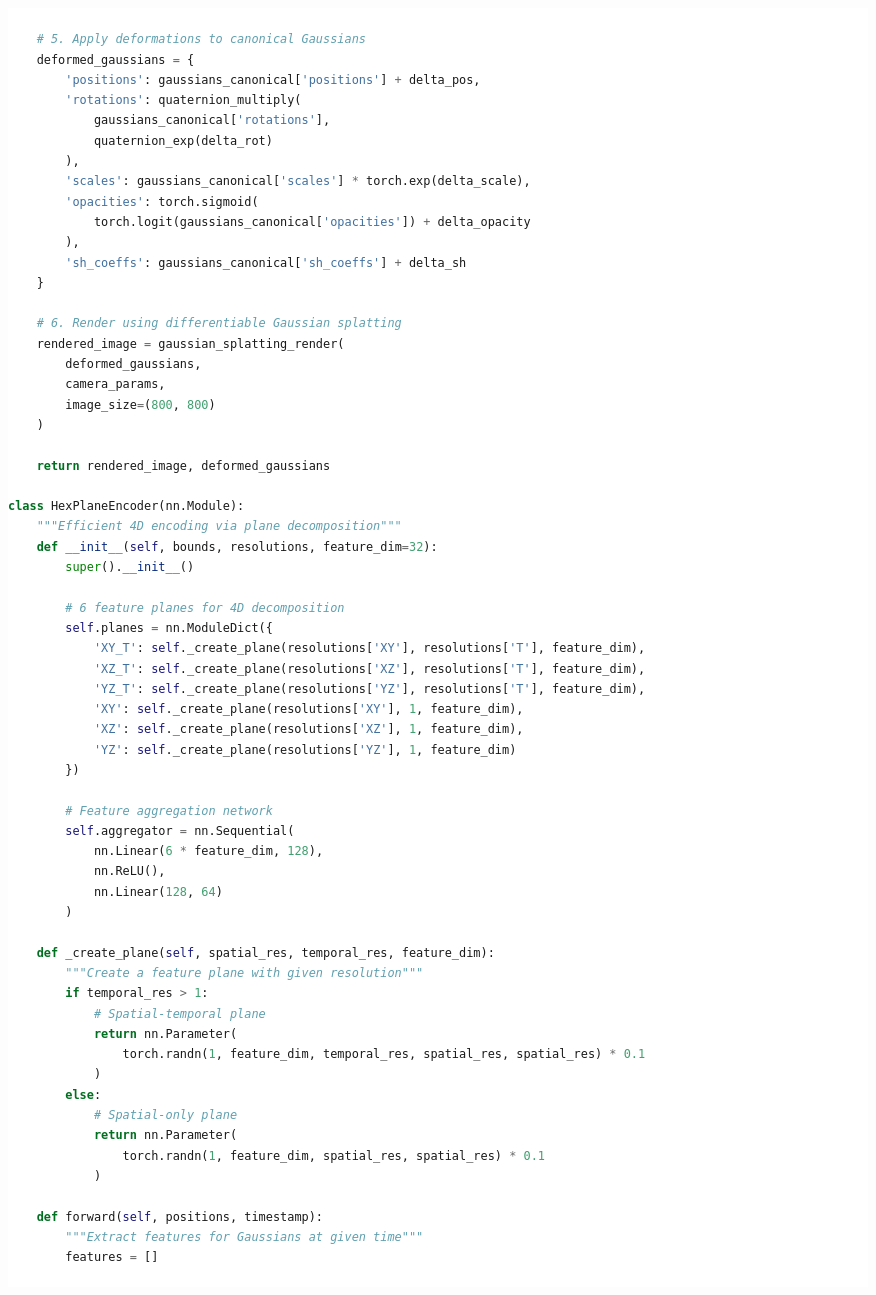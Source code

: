 ```python
    
    # 5. Apply deformations to canonical Gaussians
    deformed_gaussians = {
        'positions': gaussians_canonical['positions'] + delta_pos,
        'rotations': quaternion_multiply(
            gaussians_canonical['rotations'], 
            quaternion_exp(delta_rot)
        ),
        'scales': gaussians_canonical['scales'] * torch.exp(delta_scale),
        'opacities': torch.sigmoid(
            torch.logit(gaussians_canonical['opacities']) + delta_opacity
        ),
        'sh_coeffs': gaussians_canonical['sh_coeffs'] + delta_sh
    }
    
    # 6. Render using differentiable Gaussian splatting
    rendered_image = gaussian_splatting_render(
        deformed_gaussians,
        camera_params,
        image_size=(800, 800)
    )
    
    return rendered_image, deformed_gaussians

class HexPlaneEncoder(nn.Module):
    """Efficient 4D encoding via plane decomposition"""
    def __init__(self, bounds, resolutions, feature_dim=32):
        super().__init__()
        
        # 6 feature planes for 4D decomposition
        self.planes = nn.ModuleDict({
            'XY_T': self._create_plane(resolutions['XY'], resolutions['T'], feature_dim),
            'XZ_T': self._create_plane(resolutions['XZ'], resolutions['T'], feature_dim),
            'YZ_T': self._create_plane(resolutions['YZ'], resolutions['T'], feature_dim),
            'XY': self._create_plane(resolutions['XY'], 1, feature_dim),
            'XZ': self._create_plane(resolutions['XZ'], 1, feature_dim),
            'YZ': self._create_plane(resolutions['YZ'], 1, feature_dim)
        })
        
        # Feature aggregation network
        self.aggregator = nn.Sequential(
            nn.Linear(6 * feature_dim, 128),
            nn.ReLU(),
            nn.Linear(128, 64)
        )
        
    def _create_plane(self, spatial_res, temporal_res, feature_dim):
        """Create a feature plane with given resolution"""
        if temporal_res > 1:
            # Spatial-temporal plane
            return nn.Parameter(
                torch.randn(1, feature_dim, temporal_res, spatial_res, spatial_res) * 0.1
            )
        else:
            # Spatial-only plane
            return nn.Parameter(
                torch.randn(1, feature_dim, spatial_res, spatial_res) * 0.1
            )
    
    def forward(self, positions, timestamp):
        """Extract features for Gaussians at given time"""
        features = []
        
```